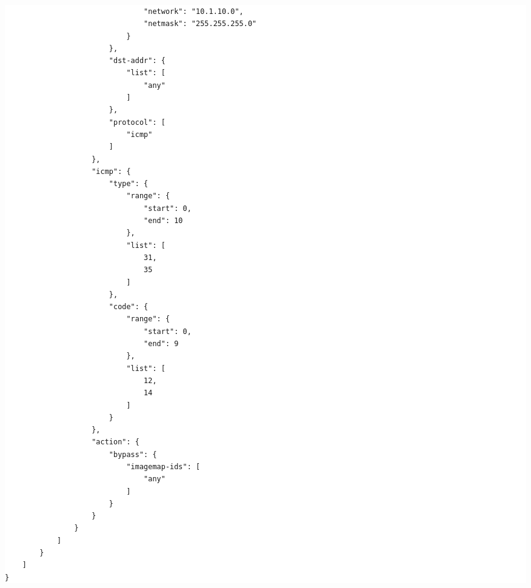                                     "network": "10.1.10.0",
                                    "netmask": "255.255.255.0"
                                }
                            },
                            "dst-addr": {
                                "list": [
                                    "any"
                                ]
                            },
                            "protocol": [
                                "icmp"
                            ]
                        },
                        "icmp": {
                            "type": {
                                "range": {
                                    "start": 0,
                                    "end": 10
                                },
                                "list": [
                                    31,
                                    35
                                ]
                            },
                            "code": {
                                "range": {
                                    "start": 0,
                                    "end": 9
                                },
                                "list": [
                                    12,
                                    14
                                ]
                            }
                        },
                        "action": {
                            "bypass": {
                                "imagemap-ids": [
                                    "any"
                                ]
                            }
                        }
                    }
                ]
            }
        ]
    }






